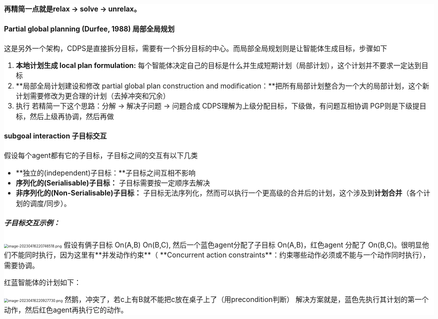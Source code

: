 **再精简一点就是relax -> solve -> unrelax。**
<h4 id="w5_Partial-global">Partial global planning (Durfee, 1988) 局部全局规划</h4>
这是另外一个架构，CDPS是直接拆分目标，需要有一个拆分目标的中心。而局部全局规划则是让智能体生成目标，步骤如下

1. **本地计划生成 local plan formulation:**  每个智能体决定自己的目标是什么并生成短期计划（局部计划），这个计划并不要求一定达到目标
2. **局部全局计划建设和修改 partial global plan construction and modification：**把所有局部计划整合为一个大的局部计划，这个新计划需要修改为更合理的计划（去掉冲突和冗余）
3. 执行
若精简一下这个思路：分解 -> 解决子问题 -> 问题合成
CDPS理解为上级分配目标，下级做，有问题互相协调
PGP则是下级提目标，然后上级再协调，然后再做

<h4 id="w2_subgoal-interaction">subgoal interaction 子目标交互</h4>

假设每个agent都有它的子目标，子目标之间的交互有以下几类
- **独立的(independent)子目标：**子目标之间互相不影响
- **序列化的(Serialisable)子目标：** 子目标需要按一定顺序去解决
- **非序列化的(Non-Serialisable)子目标：** 子目标无法序列化，然而可以执行一个更高级的合并后的计划，这个涉及到**计划合并**（各个计划的调度/同步）。

##### **子目标交互示例**：
<img src="https://raw.githubusercontent.com/cestoon/BkkImage/main/images/image-20230416220746518.png" alt="image-20230416220746518.png" style="zoom:50%;" />
假设有俩子目标 On(A,B) On(B,C), 然后一个蓝色agent分配了子目标 On(A,B)，红色agent 分配了 On(B,C)。很明显他们不能同时执行，因为这里有**并发动作约束**（ **Concurrent action constraints**：约束哪些动作必须或不能与一个动作同时执行），需要协调。

红蓝智能体的计划如下：

<img src="https://raw.githubusercontent.com/cestoon/BkkImage/main/images/image-20230416220927730.png" alt="image-20230416220927730.png" style="zoom:50%;" />
然鹅，冲突了，若c上有B就不能把c放在桌子上了（用precondition判断）
解决方案就是，蓝色先执行其计划的第一个动作，然后红色agent再执行它的动作。
